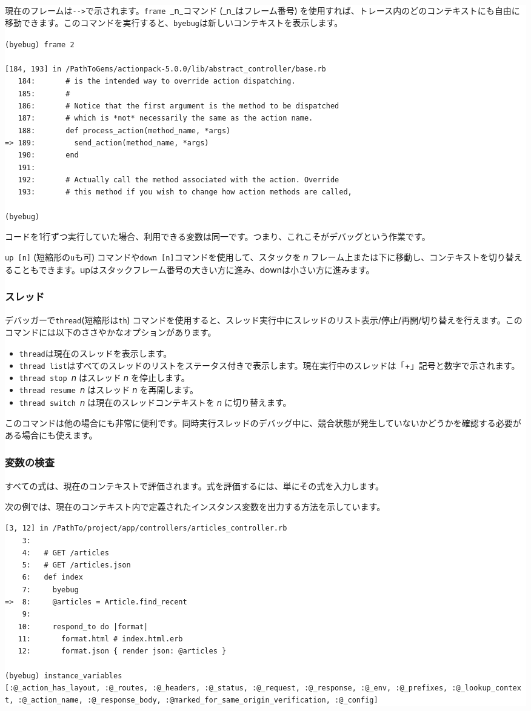 現在のフレームは`-->`で示されます。`frame `_n_コマンド (_n_はフレーム番号) を使用すれば、トレース内のどのコンテキストにも自由に移動できます。このコマンドを実行すると、`byebug`は新しいコンテキストを表示します。

```
(byebug) frame 2

[184, 193] in /PathToGems/actionpack-5.0.0/lib/abstract_controller/base.rb
   184:       # is the intended way to override action dispatching.
   185:       #
   186:       # Notice that the first argument is the method to be dispatched
   187:       # which is *not* necessarily the same as the action name.
   188:       def process_action(method_name, *args)
=> 189:         send_action(method_name, *args)
   190:       end
   191:
   192:       # Actually call the method associated with the action. Override
   193:       # this method if you wish to change how action methods are called,

(byebug)
```

コードを1行ずつ実行していた場合、利用できる変数は同一です。つまり、これこそがデバッグという作業です。

`up [n]` (短縮形の`u`も可) コマンドや`down [n]`コマンドを使用して、スタックを _n_ フレーム上または下に移動し、コンテキストを切り替えることもできます。upはスタックフレーム番号の大きい方に進み、downは小さい方に進みます。

### スレッド

デバッガーで`thread`(短縮形は`th`) コマンドを使用すると、スレッド実行中にスレッドのリスト表示/停止/再開/切り替えを行えます。このコマンドには以下のささやかなオプションがあります。

* `thread`は現在のスレッドを表示します。
* `thread list`はすべてのスレッドのリストをステータス付きで表示します。現在実行中のスレッドは「+」記号と数字で示されます。
* `thread stop `_n_ はスレッド _n_ を停止します。
* `thread resume `_n_ はスレッド _n_ を再開します。
* `thread switch `_n_ は現在のスレッドコンテキストを _n_ に切り替えます。

このコマンドは他の場合にも非常に便利です。同時実行スレッドのデバッグ中に、競合状態が発生していないかどうかを確認する必要がある場合にも使えます。

### 変数の検査

すべての式は、現在のコンテキストで評価されます。式を評価するには、単にその式を入力します。

次の例では、現在のコンテキスト内で定義されたインスタンス変数を出力する方法を示しています。

```
[3, 12] in /PathTo/project/app/controllers/articles_controller.rb
    3:
    4:   # GET /articles
    5:   # GET /articles.json
    6:   def index
    7:     byebug
=>  8:     @articles = Article.find_recent
    9:
   10:     respond_to do |format|
   11:       format.html # index.html.erb
   12:       format.json { render json: @articles }

(byebug) instance_variables
[:@_action_has_layout, :@_routes, :@_headers, :@_status, :@_request, :@_response, :@_env, :@_prefixes, :@_lookup_context, :@_action_name, :@_response_body, :@marked_for_same_origin_verification, :@_config]
```
